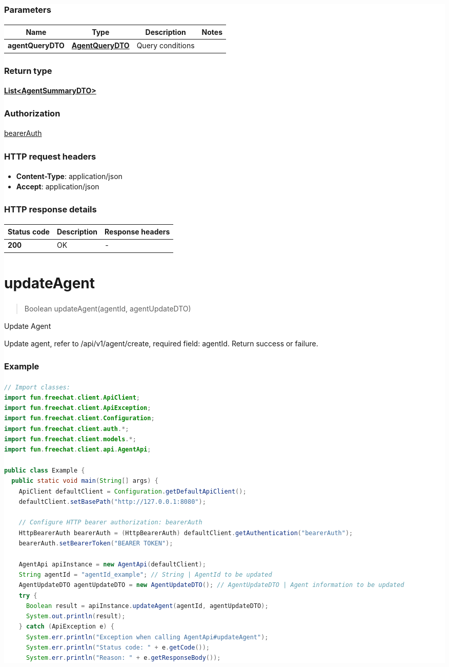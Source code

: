 ### Parameters

| Name | Type | Description  | Notes |
|------------- | ------------- | ------------- | -------------|
| **agentQueryDTO** | [**AgentQueryDTO**](AgentQueryDTO.md)| Query conditions | |

### Return type

[**List&lt;AgentSummaryDTO&gt;**](AgentSummaryDTO.md)

### Authorization

[bearerAuth](../README.md#bearerAuth)

### HTTP request headers

 - **Content-Type**: application/json
 - **Accept**: application/json

### HTTP response details
| Status code | Description | Response headers |
|-------------|-------------|------------------|
| **200** | OK |  -  |

<a id="updateAgent"></a>
# **updateAgent**
> Boolean updateAgent(agentId, agentUpdateDTO)

Update Agent

Update agent, refer to /api/v1/agent/create, required field: agentId. Return success or failure.

### Example
```java
// Import classes:
import fun.freechat.client.ApiClient;
import fun.freechat.client.ApiException;
import fun.freechat.client.Configuration;
import fun.freechat.client.auth.*;
import fun.freechat.client.models.*;
import fun.freechat.client.api.AgentApi;

public class Example {
  public static void main(String[] args) {
    ApiClient defaultClient = Configuration.getDefaultApiClient();
    defaultClient.setBasePath("http://127.0.0.1:8080");
    
    // Configure HTTP bearer authorization: bearerAuth
    HttpBearerAuth bearerAuth = (HttpBearerAuth) defaultClient.getAuthentication("bearerAuth");
    bearerAuth.setBearerToken("BEARER TOKEN");

    AgentApi apiInstance = new AgentApi(defaultClient);
    String agentId = "agentId_example"; // String | AgentId to be updated
    AgentUpdateDTO agentUpdateDTO = new AgentUpdateDTO(); // AgentUpdateDTO | Agent information to be updated
    try {
      Boolean result = apiInstance.updateAgent(agentId, agentUpdateDTO);
      System.out.println(result);
    } catch (ApiException e) {
      System.err.println("Exception when calling AgentApi#updateAgent");
      System.err.println("Status code: " + e.getCode());
      System.err.println("Reason: " + e.getResponseBody());
```
